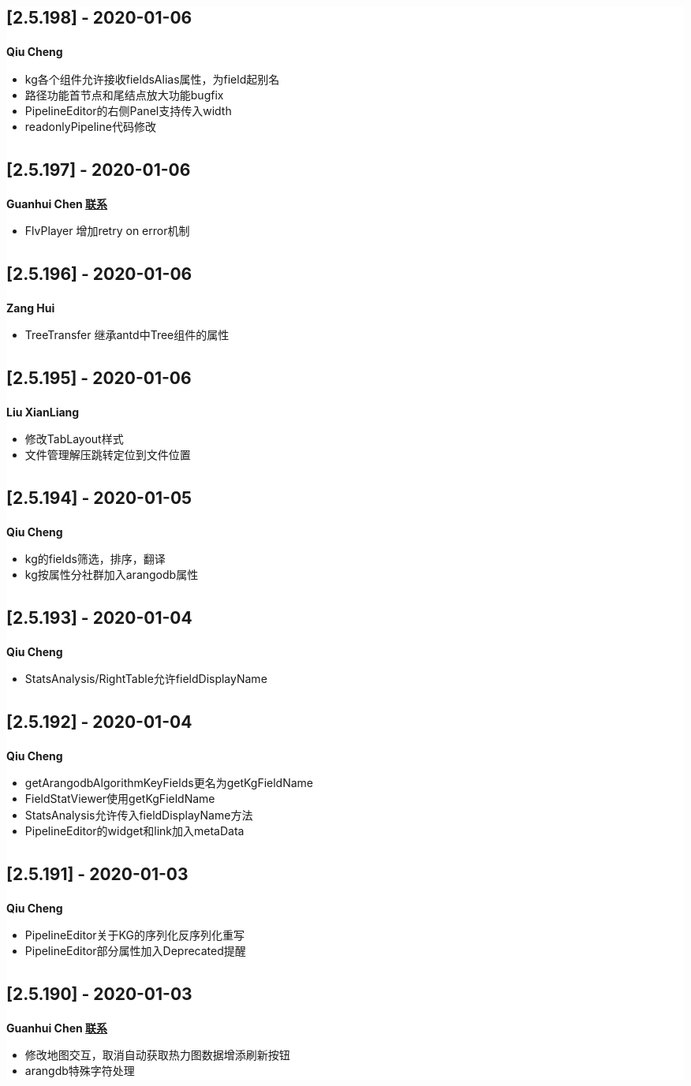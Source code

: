 ## [2.5.198] - 2020-01-06
**Qiu Cheng**
- kg各个组件允许接收fieldsAlias属性，为field起别名
- 路径功能首节点和尾结点放大功能bugfix
- PipelineEditor的右侧Panel支持传入width
- readonlyPipeline代码修改

## [2.5.197] - 2020-01-06
**Guanhui Chen [联系](mailto:guanhuichen@gmail.com)**
- FlvPlayer 增加retry on error机制

## [2.5.196] - 2020-01-06
**Zang Hui**
- TreeTransfer 继承antd中Tree组件的属性

## [2.5.195] - 2020-01-06
**Liu XianLiang**
- 修改TabLayout样式
- 文件管理解压跳转定位到文件位置

## [2.5.194] - 2020-01-05
**Qiu Cheng**
- kg的fields筛选，排序，翻译
- kg按属性分社群加入arangodb属性

## [2.5.193] - 2020-01-04
**Qiu Cheng**
- StatsAnalysis/RightTable允许fieldDisplayName

## [2.5.192] - 2020-01-04
**Qiu Cheng**
- getArangodbAlgorithmKeyFields更名为getKgFieldName
- FieldStatViewer使用getKgFieldName
- StatsAnalysis允许传入fieldDisplayName方法
- PipelineEditor的widget和link加入metaData

## [2.5.191] - 2020-01-03
**Qiu Cheng**
- PipelineEditor关于KG的序列化反序列化重写
- PipelineEditor部分属性加入Deprecated提醒

## [2.5.190] - 2020-01-03
**Guanhui Chen [联系](mailto:guanhuichen@gmail.com)**
- 修改地图交互，取消自动获取热力图数据增添刷新按钮
- arangdb特殊字符处理
